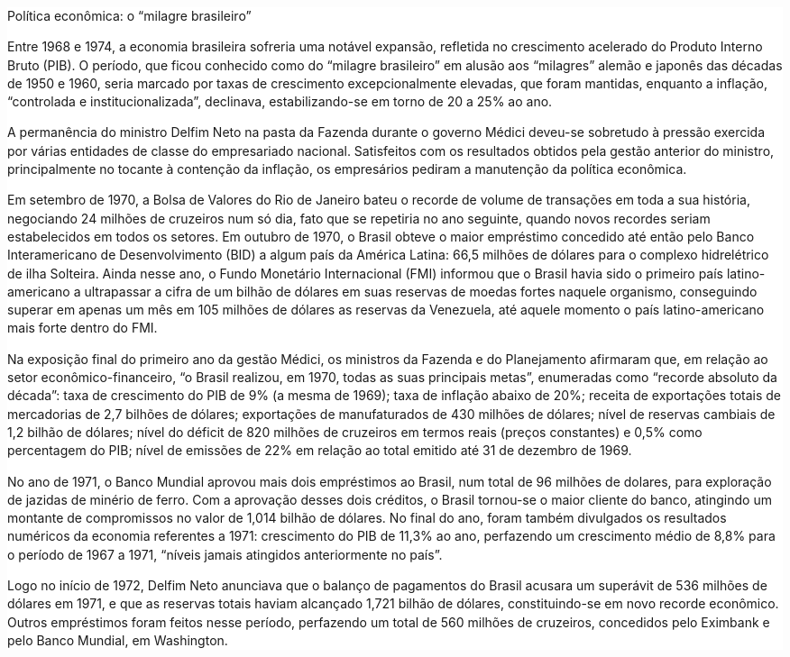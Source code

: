 Política econômica: o “milagre brasileiro”

Entre 1968 e 1974, a economia brasileira sofreria uma notável expansão,
refletida no crescimento acelerado do Produto Interno Bruto (PIB). O
período, que ficou conhecido como do “milagre brasileiro” em alusão aos
“milagres” alemão e japonês das décadas de 1950 e 1960, seria marcado
por taxas de crescimento excepcionalmente elevadas, que foram mantidas,
enquanto a inflação, “controlada e institucionalizada”, declinava,
estabilizando-se em torno de 20 a 25% ao ano.

A permanência do ministro Delfim Neto na pasta da Fazenda durante o
governo Médici deveu-se sobretudo à pressão exercida por várias
entidades de classe do empresariado nacional. Satisfeitos com os
resultados obtidos pela gestão anterior do ministro, principalmente no
tocante à contenção da inflação, os empresários pediram a manutenção da
política econômica.

Em setembro de 1970, a Bolsa de Valores do Rio de Janeiro bateu o
recorde de volume de transações em toda a sua história, negociando 24
milhões de cruzeiros num só dia, fato que se repetiria no ano seguinte,
quando novos recordes seriam estabelecidos em todos os setores. Em
outubro de 1970, o Brasil obteve o maior empréstimo concedido até então
pelo Banco Interamericano de Desenvolvimento (BID) a algum país da
América Latina: 66,5 milhões de dólares para o complexo hidrelétrico de
ilha Solteira. Ainda nesse ano, o Fundo Monetário Internacional (FMI)
informou que o Brasil havia sido o primeiro país latino-americano a
ultrapassar a cifra de um bilhão de dólares em suas reservas de moedas
fortes naquele organismo, conseguindo superar em apenas um mês em 105
milhões de dólares as reservas da Venezuela, até aquele momento o país
latino-americano mais forte dentro do FMI.

Na exposição final do primeiro ano da gestão Médici, os ministros da
Fazenda e do Planejamento afirmaram que, em relação ao setor
econômico-financeiro, “o Brasil realizou, em 1970, todas as suas
principais metas”, enumeradas como “recorde absoluto da década”: taxa de
crescimento do PIB de 9% (a mesma de 1969); taxa de inflação abaixo de
20%; receita de exportações totais de mercadorias de 2,7 bilhões de
dólares; exportações de manufaturados de 430 milhões de dólares; nível
de reservas cambiais de 1,2 bilhão de dólares; nível do déficit de 820
milhões de cruzeiros em termos reais (preços constantes) e 0,5% como
percentagem do PIB; nível de emissões de 22% em relação ao total emitido
até 31 de dezembro de 1969.

No ano de 1971, o Banco Mundial aprovou mais dois empréstimos ao Brasil,
num total de 96 milhões de dolares, para exploração de jazidas de
minério de ferro. Com a aprovação desses dois créditos, o Brasil
tornou-se o maior cliente do banco, atingindo um montante de
compromissos no valor de 1,014 bilhão de dólares. No final do ano, foram
também divulgados os resultados numéricos da economia referentes a 1971:
crescimento do PIB de 11,3% ao ano, perfazendo um crescimento médio de
8,8% para o período de 1967 a 1971, “níveis jamais atingidos
anteriormente no país”.

Logo no início de 1972, Delfim Neto anunciava que o balanço de
pagamentos do Brasil acusara um superávit de 536 milhões de dólares em
1971, e que as reservas totais haviam alcançado 1,721 bilhão de dólares,
constituindo-se em novo recorde econômico. Outros empréstimos foram
feitos nesse período, perfazendo um total de 560 milhões de cruzeiros,
concedidos pelo Eximbank e pelo Banco Mundial, em Washington.
